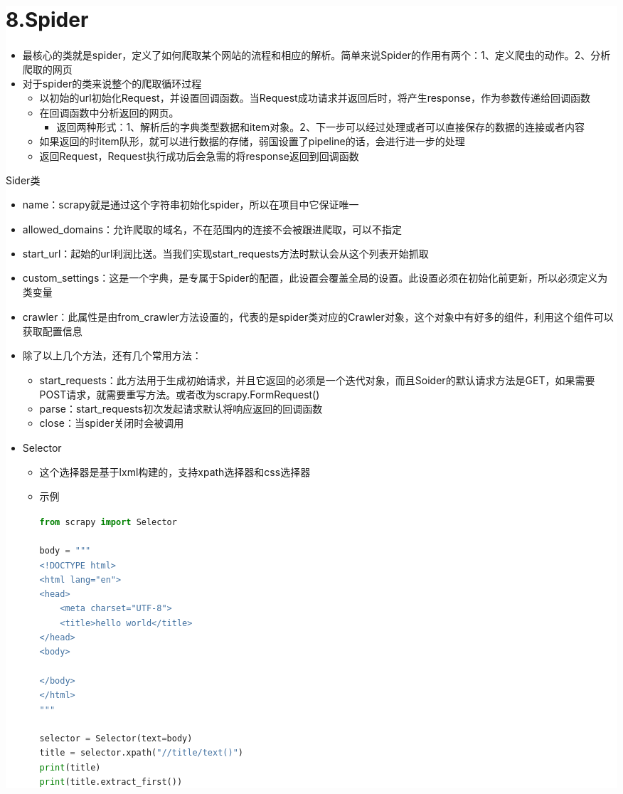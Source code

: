 # 8.Spider

- 最核心的类就是spider，定义了如何爬取某个网站的流程和相应的解析。简单来说Spider的作用有两个：1、定义爬虫的动作。2、分析爬取的网页
- 对于spider的类来说整个的爬取循环过程
  - 以初始的url初始化Request，并设置回调函数。当Request成功请求并返回后时，将产生response，作为参数传递给回调函数
  - 在回调函数中分析返回的网页。
    - 返回两种形式：1、解析后的字典类型数据和item对象。2、下一步可以经过处理或者可以直接保存的数据的连接或者内容
  - 如果返回的时item队形，就可以进行数据的存储，弱国设置了pipeline的话，会进行进一步的处理
  - 返回Request，Request执行成功后会急需的将response返回到回调函数

Sider类

- name：scrapy就是通过这个字符串初始化spider，所以在项目中它保证唯一

- allowed_domains：允许爬取的域名，不在范围内的连接不会被跟进爬取，可以不指定

- start_url：起始的url利润比送。当我们实现start_requests方法时默认会从这个列表开始抓取

- custom_settings：这是一个字典，是专属于Spider的配置，此设置会覆盖全局的设置。此设置必须在初始化前更新，所以必须定义为类变量

- crawler：此属性是由from_crawler方法设置的，代表的是spider类对应的Crawler对象，这个对象中有好多的组件，利用这个组件可以获取配置信息

- 除了以上几个方法，还有几个常用方法：

  - start_requests：此方法用于生成初始请求，并且它返回的必须是一个迭代对象，而且Soider的默认请求方法是GET，如果需要POST请求，就需要重写方法。或者改为scrapy.FormRequest()
  - parse：start_requests初次发起请求默认将响应返回的回调函数
  - close：当spider关闭时会被调用

- Selector

  - 这个选择器是基于lxml构建的，支持xpath选择器和css选择器

  - 示例

    ```python
    from scrapy import Selector
    
    body = """
    <!DOCTYPE html>
    <html lang="en">
    <head>
        <meta charset="UTF-8">
        <title>hello world</title>
    </head>
    <body>
    
    </body>
    </html>
    """
    
    selector = Selector(text=body)
    title = selector.xpath("//title/text()")
    print(title)
    print(title.extract_first())
    ```
